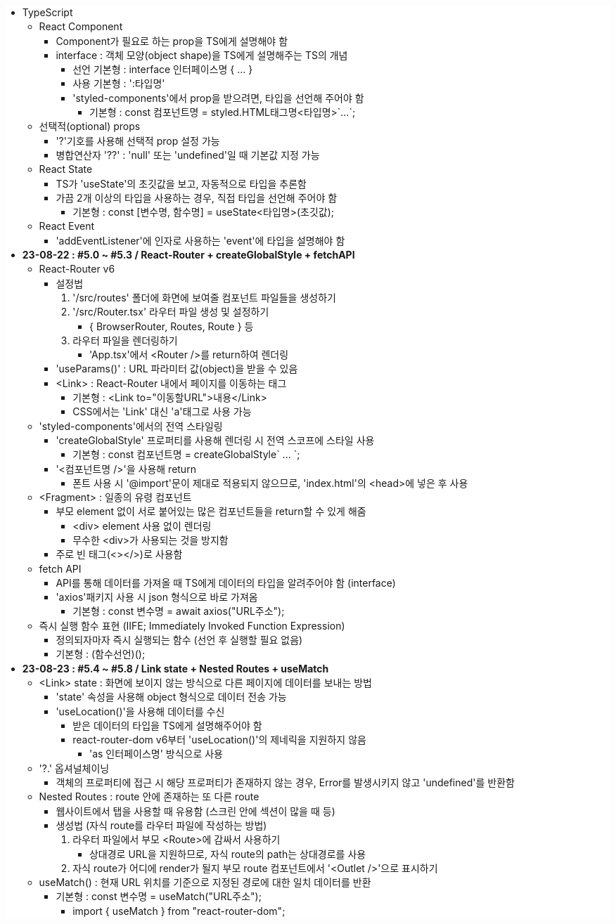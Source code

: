   - TypeScript
    - React Component
      - Component가 필요로 하는 prop을 TS에게 설명해야 함
      - interface : 객체 모양(object shape)을 TS에게 설명해주는 TS의 개념
        - 선언 기본형 : interface 인터페이스명 { ... }
        - 사용 기본형 : ':타입명'
        - 'styled-components'에서 prop을 받으려면, 타입을 선언해 주어야 함
          - 기본형 : const 컴포넌트명 = styled.HTML태그명<타입명>\`...\`;
    - 선택적(optional) props
      - '?'기호를 사용해 선택적 prop 설정 가능
      - 병합연산자 '??' : 'null' 또는 'undefined'일 때 기본값 지정 가능
    - React State
      - TS가 'useState'의 초깃값을 보고, 자동적으로 타입을 추론함
      - 가끔 2개 이상의 타입을 사용하는 경우, 직접 타입을 선언해 주어야 함
        - 기본형 : const [변수명, 함수명] = useState<타입명>(초깃값);
    - React Event
      - 'addEventListener'에 인자로 사용하는 'event'에 타입을 설명해야 함
- **23-08-22 : #5.0 ~ #5.3 / React-Router + createGlobalStyle + fetchAPI**
  - React-Router v6
    - 설정법
      1. '/src/routes' 폴더에 화면에 보여줄 컴포넌트 파일들을 생성하기
      2. '/src/Router.tsx' 라우터 파일 생성 및 설정하기
         - { BrowserRouter, Routes, Route } 등
      3. 라우터 파일을 렌더링하기
         - 'App.tsx'에서 &lt;Router /&gt;를 return하여 렌더링
    - 'useParams()' : URL 파라미터 값(object)을 받을 수 있음
    - &lt;Link&gt; : React-Router 내에서 페이지를 이동하는 태그
      - 기본형 : &lt;Link to="이동할URL"&gt;내용&lt;/Link&gt;
      - CSS에서는 'Link' 대신 'a'태그로 사용 가능
  - 'styled-components'에서의 전역 스타일링
    - 'createGlobalStyle' 프로퍼티를 사용해 렌더링 시 전역 스코프에 스타일 사용
      - 기본형 : const 컴포넌트명 = createGlobalStyle\` ... \`;
    - '&lt;컴포넌트명 /&gt;'을 사용해 return
      - 폰트 사용 시 '@import'문이 제대로 적용되지 않으므로, 'index.html'의 &lt;head&gt;에 넣은 후 사용
  - &lt;Fragment&gt; : 일종의 유령 컴포넌트
    - 부모 element 없이 서로 붙어있는 많은 컴포넌트들을 return할 수 있게 해줌
      - &lt;div&gt; element 사용 없이 렌더링
      - 무수한 &lt;div&gt;가 사용되는 것을 방지함
    - 주로 빈 태그(<></>)로 사용함
  - fetch API
    - API를 통해 데이터를 가져올 때 TS에게 데이터의 타입을 알려주어야 함 (interface)
    - 'axios'패키지 사용 시 json 형식으로 바로 가져옴
      - 기본형 : const 변수명 = await axios("URL주소");
  - 즉시 실행 함수 표현 (IIFE; Immediately Invoked Function Expression)
    - 정의되자마자 즉시 실행되는 함수 (선언 후 실행할 필요 없음)
    - 기본형 : (함수선언)();
- **23-08-23 : #5.4 ~ #5.8 / Link state + Nested Routes + useMatch**
  - &lt;Link&gt; state : 화면에 보이지 않는 방식으로 다른 페이지에 데이터를 보내는 방법
    - 'state' 속성을 사용해 object 형식으로 데이터 전송 가능
    - 'useLocation()'을 사용해 데이터를 수신
      - 받은 데이터의 타입을 TS에게 설명해주어야 함
      - react-router-dom v6부터 'useLocation()'의 제네릭을 지원하지 않음
        - 'as 인터페이스명' 방식으로 사용
  - '?.' 옵셔널체이닝
    - 객체의 프로퍼티에 접근 시 해당 프로퍼티가 존재하지 않는 경우, Error를 발생시키지 않고 'undefined'를 반환함
  - Nested Routes : route 안에 존재하는 또 다른 route
    - 웹사이트에서 탭을 사용할 때 유용함 (스크린 안에 섹션이 많을 때 등)
    - 생성법 (자식 route를 라우터 파일에 작성하는 방법)
      1. 라우터 파일에서 부모 &lt;Route&gt;에 감싸서 사용하기
         - 상대경로 URL을 지원하므로, 자식 route의 path는 상대경로를 사용
      2. 자식 route가 어디에 render가 될지 부모 route 컴포넌트에서 '&lt;Outlet /&gt;'으로 표시하기
  - useMatch() : 현재 URL 위치를 기준으로 지정된 경로에 대한 일치 데이터를 반환
    - 기본형 : const 변수명 = useMatch("URL주소");
      - import { useMatch } from "react-router-dom";